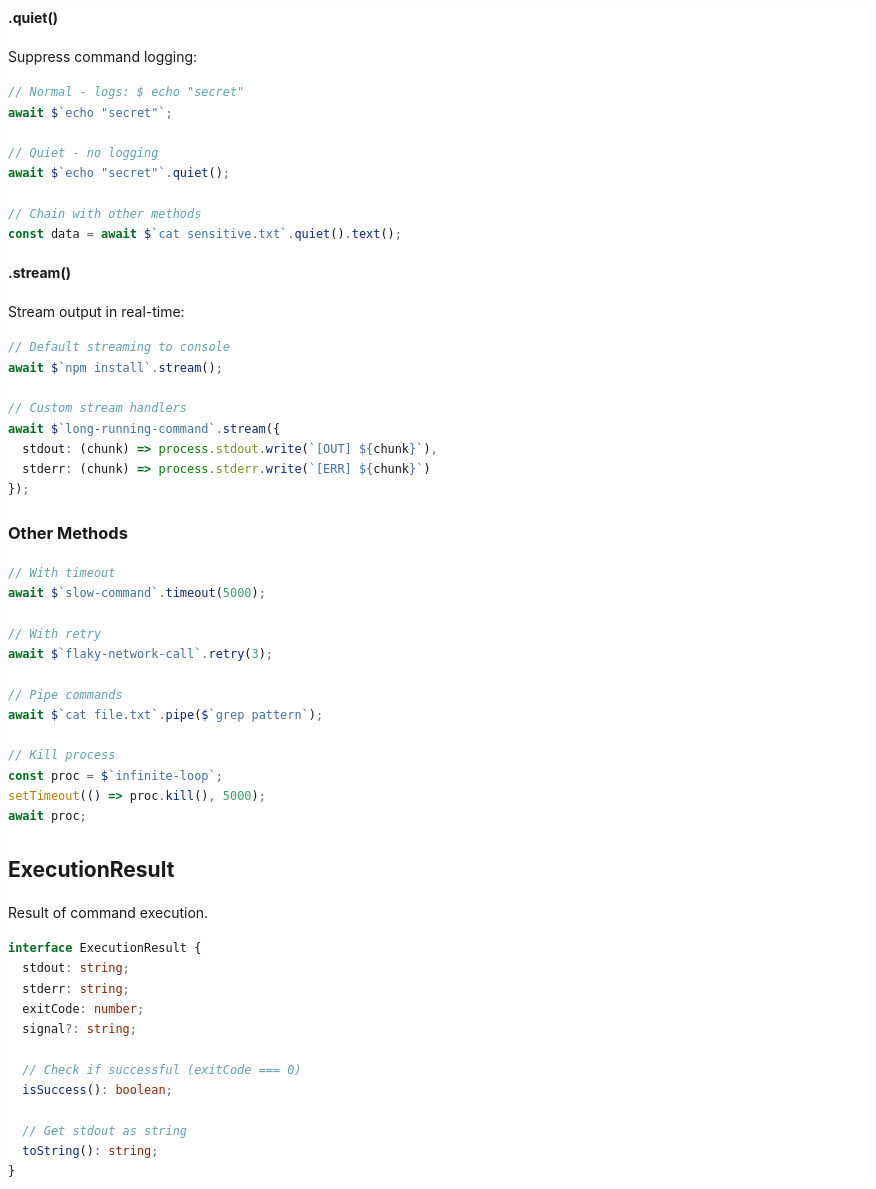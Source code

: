 #### .quiet()

Suppress command logging:

```typescript
// Normal - logs: $ echo "secret"
await $`echo "secret"`;

// Quiet - no logging
await $`echo "secret"`.quiet();

// Chain with other methods
const data = await $`cat sensitive.txt`.quiet().text();
```

#### .stream()

Stream output in real-time:

```typescript
// Default streaming to console
await $`npm install`.stream();

// Custom stream handlers
await $`long-running-command`.stream({
  stdout: (chunk) => process.stdout.write(`[OUT] ${chunk}`),
  stderr: (chunk) => process.stderr.write(`[ERR] ${chunk}`)
});
```

### Other Methods

```typescript
// With timeout
await $`slow-command`.timeout(5000);

// With retry
await $`flaky-network-call`.retry(3);

// Pipe commands
await $`cat file.txt`.pipe($`grep pattern`);

// Kill process
const proc = $`infinite-loop`;
setTimeout(() => proc.kill(), 5000);
await proc;
```

## ExecutionResult

Result of command execution.

```typescript
interface ExecutionResult {
  stdout: string;
  stderr: string;
  exitCode: number;
  signal?: string;
  
  // Check if successful (exitCode === 0)
  isSuccess(): boolean;
  
  // Get stdout as string
  toString(): string;
}
```
